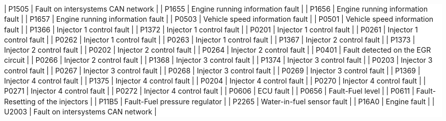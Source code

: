 | P1505 | Fault on intersystems CAN network |
| P1655 | Engine running information fault |
| P1656 | Engine running information fault |
| P1657 | Engine running information fault |
| P0503 | Vehicle speed information fault |
| P0501 | Vehicle speed information fault |
| P1366 | Injector 1 control fault |
| P1372 | Injector 1 control fault |
| P0201 | Injector 1 control fault |
| P0261 | Injector 1 control fault |
| P0262 | Injector 1 control fault |
| P0263 | Injector 1 control fault |
| P1367 | Injector 2 control fault |
| P1373 | Injector 2 control fault |
| P0202 | Injector 2 control fault |
| P0264 | Injector 2 control fault |
| P0401 | Fault detected on the EGR circuit |
| P0266 | Injector 2 control fault |
| P1368 | Injector 3 control fault |
| P1374 | Injector 3 control fault |
| P0203 | Injector 3 control fault |
| P0267 | Injector 3 control fault |
| P0268 | Injector 3 control fault |
| P0269 | Injector 3 control fault |
| P1369 | Injector 4 control fault |
| P1375 | Injector 4 control fault |
| P0204 | Injector 4 control fault |
| P0270 | Injector 4 control fault |
| P0271 | Injector 4 control fault |
| P0272 | Injector 4 control fault |
| P0606 | ECU fault |
| P0656 | Fault-Fuel level |
| P0611 | Fault-Resetting of the injectors |
| P11B5 | Fault-Fuel pressure regulator |
| P2265 | Water-in-fuel sensor fault |
| P16A0 | Engine fault |
| U2003 | Fault on intersystems CAN network |